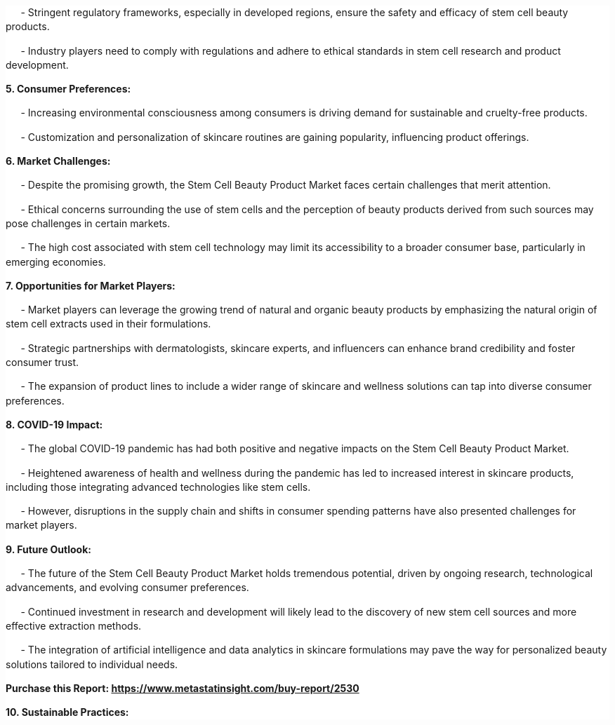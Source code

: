 `   `- Stringent regulatory frameworks, especially in developed regions, ensure the safety and efficacy of stem cell beauty products.

`   `- Industry players need to comply with regulations and adhere to ethical standards in stem cell research and product development.

**5. Consumer Preferences:**

`   `- Increasing environmental consciousness among consumers is driving demand for sustainable and cruelty-free products.

`   `- Customization and personalization of skincare routines are gaining popularity, influencing product offerings.

**6. Market Challenges:**

`   `- Despite the promising growth, the Stem Cell Beauty Product Market faces certain challenges that merit attention.

`   `- Ethical concerns surrounding the use of stem cells and the perception of beauty products derived from such sources may pose challenges in certain markets.

`   `- The high cost associated with stem cell technology may limit its accessibility to a broader consumer base, particularly in emerging economies.

**7. Opportunities for Market Players:**

`   `- Market players can leverage the growing trend of natural and organic beauty products by emphasizing the natural origin of stem cell extracts used in their formulations.

`   `- Strategic partnerships with dermatologists, skincare experts, and influencers can enhance brand credibility and foster consumer trust.

`   `- The expansion of product lines to include a wider range of skincare and wellness solutions can tap into diverse consumer preferences.

**8. COVID-19 Impact:**

`   `- The global COVID-19 pandemic has had both positive and negative impacts on the Stem Cell Beauty Product Market.

`   `- Heightened awareness of health and wellness during the pandemic has led to increased interest in skincare products, including those integrating advanced technologies like stem cells.

`   `- However, disruptions in the supply chain and shifts in consumer spending patterns have also presented challenges for market players.

**9. Future Outlook:**

`   `- The future of the Stem Cell Beauty Product Market holds tremendous potential, driven by ongoing research, technological advancements, and evolving consumer preferences.

`   `- Continued investment in research and development will likely lead to the discovery of new stem cell sources and more effective extraction methods.

`   `- The integration of artificial intelligence and data analytics in skincare formulations may pave the way for personalized beauty solutions tailored to individual needs.

**Purchase this Report: <https://www.metastatinsight.com/buy-report/2530>** 

**10. Sustainable Practices:**
